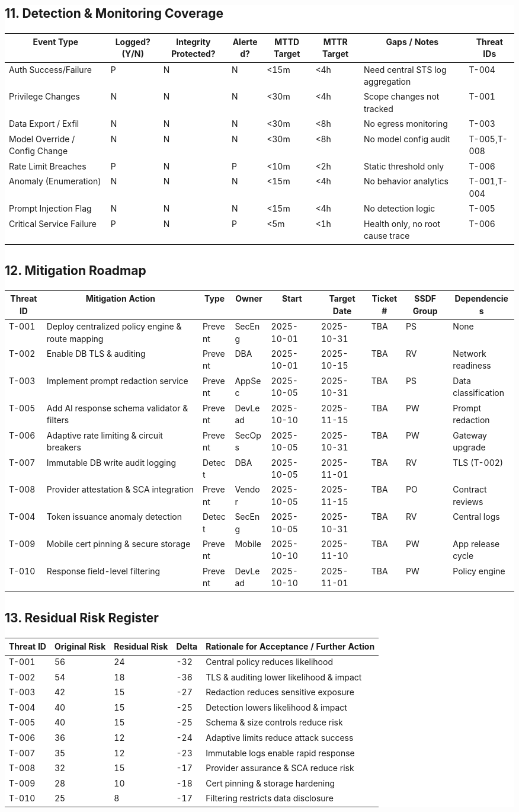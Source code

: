 ## 11. Detection & Monitoring Coverage
| Event Type | Logged? (Y/N) | Integrity Protected? | Alerted? | MTTD Target | MTTR Target | Gaps / Notes | Threat IDs |
|------------|---------------|----------------------|----------|-------------|-------------|--------------|------------|
| Auth Success/Failure | P | N | N | <15m | <4h | Need central STS log aggregation | T-004 |
| Privilege Changes | N | N | N | <30m | <4h | Scope changes not tracked | T-001 |
| Data Export / Exfil | N | N | N | <30m | <8h | No egress monitoring | T-003 |
| Model Override / Config Change | N | N | N | <30m | <8h | No model config audit | T-005,T-008 |
| Rate Limit Breaches | P | N | P | <10m | <2h | Static threshold only | T-006 |
| Anomaly (Enumeration) | N | N | N | <15m | <4h | No behavior analytics | T-001,T-004 |
| Prompt Injection Flag | N | N | N | <15m | <4h | No detection logic | T-005 |
| Critical Service Failure | P | N | P | <5m | <1h | Health only, no root cause trace | T-006 |

## 12. Mitigation Roadmap
| Threat ID | Mitigation Action | Type | Owner | Start | Target Date | Ticket # | SSDF Group | Dependencies |
|-----------|-------------------|----------|-------|-------|--------|----------|------------|--------------|
| T-001 | Deploy centralized policy engine & route mapping | Prevent | SecEng | 2025-10-01 | 2025-10-31 | TBA | PS | None |
| T-002 | Enable DB TLS & auditing | Prevent | DBA | 2025-10-01 | 2025-10-15 | TBA | RV | Network readiness |
| T-003 | Implement prompt redaction service | Prevent | AppSec | 2025-10-05 | 2025-10-31 | TBA | PS | Data classification |
| T-005 | Add AI response schema validator & filters | Prevent | DevLead | 2025-10-10 | 2025-11-15 | TBA | PW | Prompt redaction |
| T-006 | Adaptive rate limiting & circuit breakers | Prevent | SecOps | 2025-10-05 | 2025-10-31 | TBA | PW | Gateway upgrade |
| T-007 | Immutable DB write audit logging | Detect | DBA | 2025-10-05 | 2025-11-01 | TBA | RV | TLS (T-002) |
| T-008 | Provider attestation & SCA integration | Prevent | Vendor | 2025-10-05 | 2025-11-15 | TBA | PO | Contract reviews |
| T-004 | Token issuance anomaly detection | Detect | SecEng | 2025-10-05 | 2025-10-31 | TBA | RV | Central logs |
| T-009 | Mobile cert pinning & secure storage | Prevent | Mobile | 2025-10-10 | 2025-11-10 | TBA | PW | App release cycle |
| T-010 | Response field-level filtering | Prevent | DevLead | 2025-10-10 | 2025-11-01 | TBA | PW | Policy engine |

## 13. Residual Risk Register
| Threat ID | Original Risk | Residual Risk | Delta | Rationale for Acceptance / Further Action |
|-----------|---------------|---------------|-------|-------------------------------------------|
| T-001 | 56 | 24 | -32 | Central policy reduces likelihood |
| T-002 | 54 | 18 | -36 | TLS & auditing lower likelihood & impact |
| T-003 | 42 | 15 | -27 | Redaction reduces sensitive exposure |
| T-004 | 40 | 15 | -25 | Detection lowers likelihood & impact |
| T-005 | 40 | 15 | -25 | Schema & size controls reduce risk |
| T-006 | 36 | 12 | -24 | Adaptive limits reduce attack success |
| T-007 | 35 | 12 | -23 | Immutable logs enable rapid response |
| T-008 | 32 | 15 | -17 | Provider assurance & SCA reduce risk |
| T-009 | 28 | 10 | -18 | Cert pinning & storage hardening |
| T-010 | 25 | 8 | -17 | Filtering restricts data disclosure |
